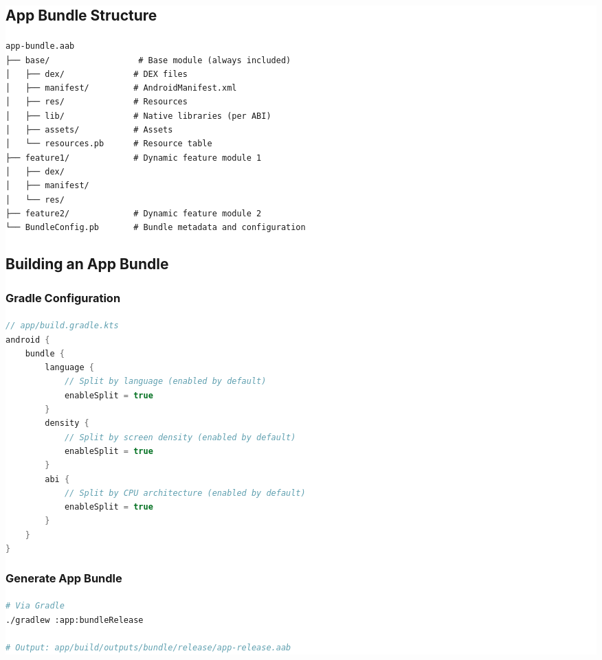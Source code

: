 ## App Bundle Structure

```
app-bundle.aab
├── base/                  # Base module (always included)
│   ├── dex/              # DEX files
│   ├── manifest/         # AndroidManifest.xml
│   ├── res/              # Resources
│   ├── lib/              # Native libraries (per ABI)
│   ├── assets/           # Assets
│   └── resources.pb      # Resource table
├── feature1/             # Dynamic feature module 1
│   ├── dex/
│   ├── manifest/
│   └── res/
├── feature2/             # Dynamic feature module 2
└── BundleConfig.pb       # Bundle metadata and configuration
```

## Building an App Bundle

### Gradle Configuration

```kotlin
// app/build.gradle.kts
android {
    bundle {
        language {
            // Split by language (enabled by default)
            enableSplit = true
        }
        density {
            // Split by screen density (enabled by default)
            enableSplit = true
        }
        abi {
            // Split by CPU architecture (enabled by default)
            enableSplit = true
        }
    }
}
```

### Generate App Bundle

```bash
# Via Gradle
./gradlew :app:bundleRelease

# Output: app/build/outputs/bundle/release/app-release.aab
```
